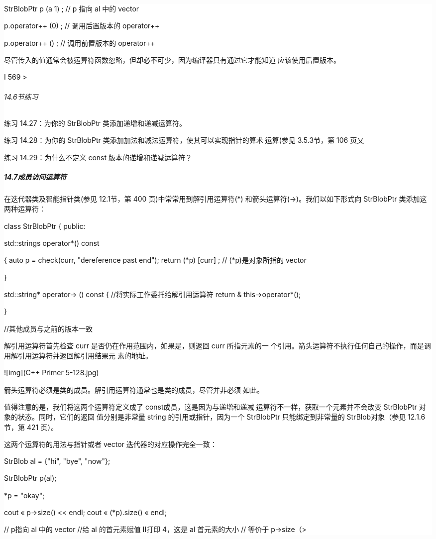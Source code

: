 StrBlobPtr p (a 1) ;    // p 指向 al 中的 vector

p.operator++ (0) ;    // 调用后置版本的 operator++

p.operator++ () ;    // 调用前置版本的 operator++

尽管传入的值通常会被运算符函数忽略，但却必不可少，因为编译器只有通过它才能知道 应该使用后置版本。

I 569 >



###### 14.6节练习

练习 14.27：为你的 StrBlobPtr 类添加递增和递减运算符。

练习 14.28：为你的 StrBlobPtr 类添加加法和减法运算符，使其可以实现指针的算术 运算(参见 3.5.3节，第 106 页乂

练习 14.29：为什么不定义 const 版本的递增和递减运算符？

##### 14.7成员访问运算符

在迭代器类及智能指针类(参见 12.1节，第 400 页)中常常用到解引用运算符(*) 和箭头运算符(->)。我们以如下形式向 StrBlobPtr 类添加这两种运算符：

class StrBlobPtr { public:

std::strings operator*() const

{ auto p = check(curr, "dereference past end"); return (*p) [curr] ;    // (*p)是对象所指的 vector

}

std::string* operator-> () const { //将实际工作委托给解引用运算符 return & this->operator*();

}

//其他成员与之前的版本一致

解引用运算符首先检查 curr 是否仍在作用范围内，如果是，则返回 curr 所指元素的一 个引用。箭头运算符不执行任何自己的操作，而是调用解引用运算符并返回解引用结果元 素的地址。

![img](C++  Primer 5-128.jpg)



箭头运算符必须是类的成员。解引用运算符通常也是类的成员，尽管并非必须 如此。

值得注意的是，我们将这两个运算符定义成了 const成员，这是因为与递増和递减 运算符不一样，获取一个元素并不会改变 StrBlobPtr 对象的状态。同时，它们的返回 值分别是非常量 string 的引用或指针，因为一个 StrBlobPtr 只能绑定到非常量的 StrBlob对象（参见 12.1.6节，第 421 页）。

这两个运算符的用法与指针或者 vector 迭代器的对应操作完全一致：

StrBlob al = {"hi", "bye", "now"};



StrBlobPtr p(al);

*p = "okay";

cout « p->size() << endl; cout « (*p).size() « endl;



// p指向 al 中的 vector //给 al 的首元素赋值 II打印 4，这是 al 首元素的大小 // 等价于 p->size（>


